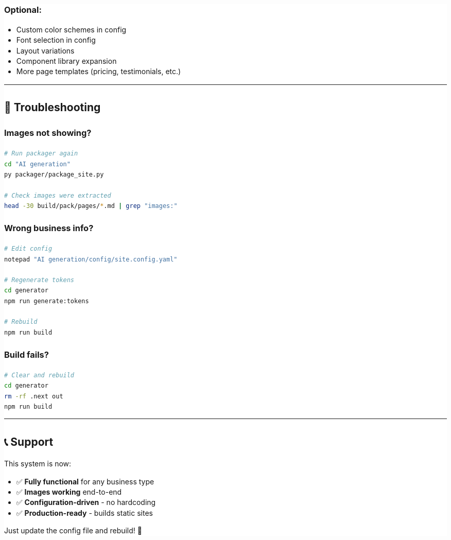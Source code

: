 ### Optional:
- Custom color schemes in config
- Font selection in config
- Layout variations
- Component library expansion
- More page templates (pricing, testimonials, etc.)

---

## 🐛 **Troubleshooting**

### Images not showing?
```bash
# Run packager again
cd "AI generation"
py packager/package_site.py

# Check images were extracted
head -30 build/pack/pages/*.md | grep "images:"
```

### Wrong business info?
```bash
# Edit config
notepad "AI generation/config/site.config.yaml"

# Regenerate tokens
cd generator
npm run generate:tokens

# Rebuild
npm run build
```

### Build fails?
```bash
# Clear and rebuild
cd generator
rm -rf .next out
npm run build
```

---

## 📞 **Support**

This system is now:
- ✅ **Fully functional** for any business type
- ✅ **Images working** end-to-end
- ✅ **Configuration-driven** - no hardcoding
- ✅ **Production-ready** - builds static sites

Just update the config file and rebuild! 🚀


